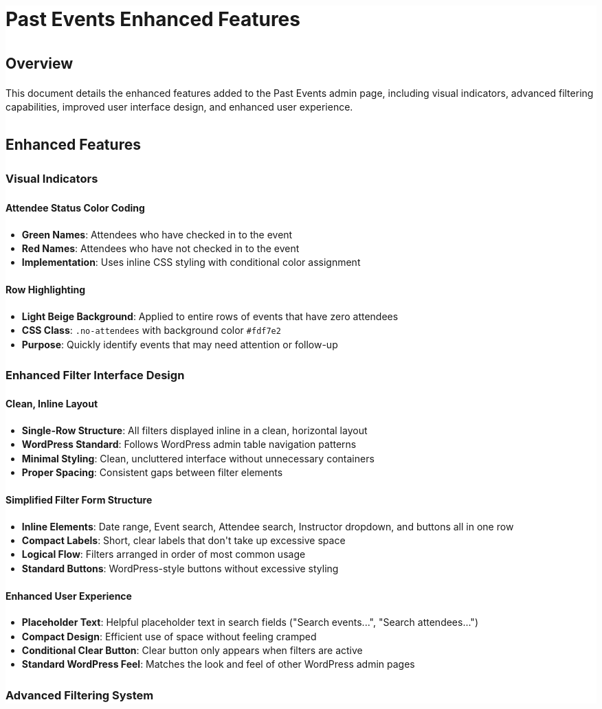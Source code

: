 # Past Events Enhanced Features

## Overview

This document details the enhanced features added to the Past Events admin page, including visual indicators, advanced filtering capabilities, improved user interface design, and enhanced user experience.

## Enhanced Features

### Visual Indicators

#### Attendee Status Color Coding

- **Green Names**: Attendees who have checked in to the event
- **Red Names**: Attendees who have not checked in to the event
- **Implementation**: Uses inline CSS styling with conditional color assignment

#### Row Highlighting

- **Light Beige Background**: Applied to entire rows of events that have zero attendees
- **CSS Class**: `.no-attendees` with background color `#fdf7e2`
- **Purpose**: Quickly identify events that may need attention or follow-up

### Enhanced Filter Interface Design

#### Clean, Inline Layout

- **Single-Row Structure**: All filters displayed inline in a clean, horizontal layout
- **WordPress Standard**: Follows WordPress admin table navigation patterns
- **Minimal Styling**: Clean, uncluttered interface without unnecessary containers
- **Proper Spacing**: Consistent gaps between filter elements

#### Simplified Filter Form Structure

- **Inline Elements**: Date range, Event search, Attendee search, Instructor dropdown, and buttons all in one row
- **Compact Labels**: Short, clear labels that don't take up excessive space
- **Logical Flow**: Filters arranged in order of most common usage
- **Standard Buttons**: WordPress-style buttons without excessive styling

#### Enhanced User Experience

- **Placeholder Text**: Helpful placeholder text in search fields ("Search events...", "Search attendees...")
- **Compact Design**: Efficient use of space without feeling cramped
- **Conditional Clear Button**: Clear button only appears when filters are active
- **Standard WordPress Feel**: Matches the look and feel of other WordPress admin pages

### Advanced Filtering System
